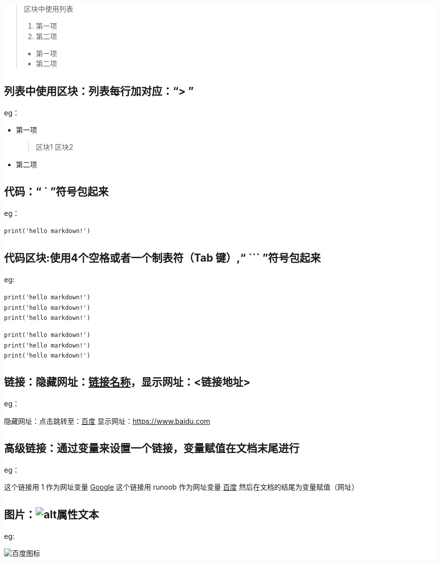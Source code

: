 > 区块中使用列表
> 1. 第一项
> 2. 第二项
> + 第一项
> + 第二项

## 列表中使用区块：列表每行加对应：“> ”
eg：

* 第一项
    > 区块1
    > 区块2
* 第二项

## 代码：“ ` ”符号包起来
eg：

`print('hello markdown!')`

## 代码区块:使用4个空格或者一个制表符（Tab 键）,“ ``` ”符号包起来
eg:

    print('hello markdown!')
    print('hello markdown!')
    print('hello markdown!')

```
print('hello markdown!')
print('hello markdown!')
print('hello markdown!')
```

## 链接：隐藏网址：[链接名称](链接地址)，显示网址：<链接地址>
eg：

隐藏网址：点击跳转至：[百度](https://www.baidu.com)
显示网址：<https://www.baidu.com>

## 高级链接：通过变量来设置一个链接，变量赋值在文档末尾进行
eg：

这个链接用 1 作为网址变量 [Google][1]
这个链接用 runoob 作为网址变量 [百度][baidu]
然后在文档的结尾为变量赋值（网址）

  [1]: http://www.google.com/
  [baidu]: http://www.baidu.com/

## 图片：![alt属性文本](图片地址 "可选标题")
eg:

![百度图标](https://www.baidu.com/img/PCtm_d9c8750bed0b3c7d089fa7d55720d6cf.png "可选标题")


[1]: https://www.baidu.com/img/PCtm_d9c8750bed0b3c7d089fa7d55720d6cf.png